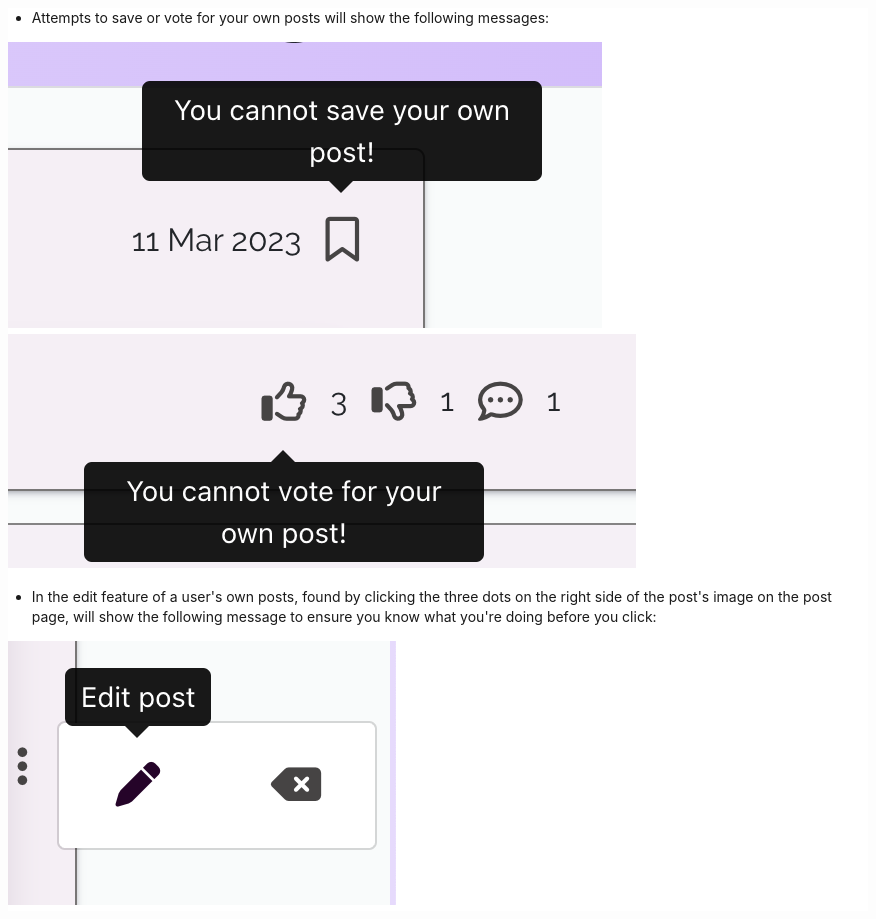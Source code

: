 * Attempts to save or vote for your own posts will show the following messages: 

![screenshot](documentation/test_screenshots/savedDefensive.png)
![screenshot](documentation/test_screenshots/votePostDefensive.png)

* In the edit feature of a user's own posts, found by clicking the three dots on the right side of the post's image on the post page, will show the following message to ensure you know what you're doing before you click:

![screenshot](documentation/test_screenshots/EditPostDefensive.png) 

